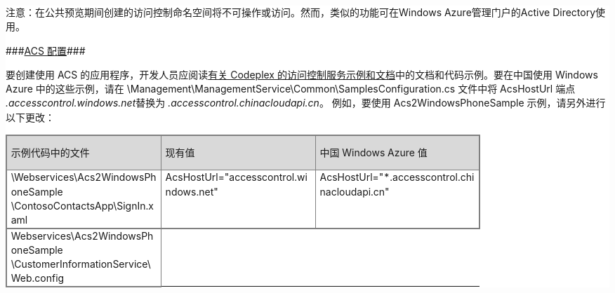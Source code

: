 注意：在公共预览期间创建的访问控制命名空间将不可操作或访问。然而，类似的功能可在Windows Azure管理门户的Active Directory使用。


###[ACS 配置](id:acsconf)###

要创建使用 ACS 的应用程序，开发人员应阅读[有关 Codeplex 的访问控制服务示例和文档](http://acs.codeplex.com/)中的文档和代码示例。要在中国使用 Windows Azure 中的这些示例，请在 \Management\ManagementService\Common\SamplesConfiguration.cs 文件中将 AcsHostUrl 端点 *.accesscontrol.windows.net*替换为 *.accesscontrol.chinacloudapi.cn*。
例如，要使用 Acs2WindowsPhoneSample 示例，请另外进行以下更改：
<p class="TableSpacing"> 
<table border="1" cellspacing="0" cellpadding="0" class="MsoNormalTable" style="border-collapse: collapse; border: none; mso-border-alt: solid gray 1.5pt; mso-yfti-tbllook: 480; mso-padding-alt: 0in 4.3pt 0in 4.3pt; mso-border-insideh: .75pt solid gray; mso-border-insidev: .75pt solid gray;">
<thead>
<tr style="mso-yfti-irow: 0; mso-yfti-firstrow: yes;">
<td width="207" valign="top" style="width: 155.6pt; border-top: 1.5pt; border-left: 1.5pt; border-bottom: 1.0pt; border-right: 1.0pt; border-color: gray; border-style: solid; mso-border-top-alt: 1.5pt; mso-border-left-alt: 1.5pt; mso-border-bottom-alt: .5pt; mso-border-right-alt: .75pt; mso-border-color-alt: gray; mso-border-style-alt: solid; background: #D9D9D9; padding: 0in 4.3pt 0in 4.3pt;">
<p style="page-break-after: avoid;" class="MsoNormal">示例代码中的文件
</td>
<td width="207" valign="top" style="width: 155.6pt; border-top: solid gray 1.5pt; border-left: none; border-bottom: solid gray 1.0pt; border-right: solid gray 1.0pt; mso-border-left-alt: .75pt; mso-border-top-alt: 1.5pt; mso-border-bottom-alt: .5pt; mso-border-right-alt: .75pt; mso-border-color-alt: gray; mso-border-style-alt: solid; background: #D9D9D9; padding: 0in 4.3pt 0in 4.3pt;">
<p style="page-break-after: avoid;" class="MsoNormal">现有值
</td>
<td width="221" valign="top" style="width: 165.4pt; border-top: solid gray 1.5pt; border-left: none; border-bottom: solid gray 1.0pt; border-right: solid gray 1.5pt; mso-border-left-alt: .75pt; mso-border-top-alt: 1.5pt; mso-border-bottom-alt: .5pt; mso-border-right-alt: 1.5pt; mso-border-color-alt: gray; mso-border-style-alt: solid; background: #D9D9D9; padding: 0in 4.3pt 0in 4.3pt;">
<p style="page-break-after: avoid;" class="MsoNormal">中国 Windows Azure 值
</td>
</tr>
</thead>
<tbody>
<tr style="mso-yfti-irow: 3;">
<td width="207" valign="top" style="width: 155.6pt; border-top: none; border-left: solid gray 1.5pt; border-bottom: solid gray 1.5pt; border-right: solid gray 1.0pt; mso-border-top-alt: .75pt; mso-border-left-alt: 1.5pt; mso-border-bottom-alt: 1.5pt; mso-border-right-alt: .75pt; mso-border-color-alt: gray; mso-border-style-alt: solid; padding: 0in 4.3pt 0in 4.3pt;">
\Webservices\Acs2WindowsPhoneSample<br />  \ContosoContactsApp\SignIn.xaml
</td>
<td width="207" valign="top" style="width: 155.6pt; border-top: none; border-left: none; border-bottom: solid gray 1.5pt; border-right: solid gray 1.0pt; mso-border-top-alt: solid gray .75pt; mso-border-left-alt: solid gray .75pt; mso-border-alt: solid gray .75pt; mso-border-bottom-alt: solid gray 1.5pt; padding: 0in 4.3pt 0in 4.3pt;">
AcsHostUrl="accesscontrol.windows.net"
</td>
<td width="221" valign="top" style="width: 165.4pt; border-top: none; border-left: none; border-bottom: solid gray 1.5pt; border-right: solid gray 1.5pt; mso-border-top-alt: solid gray .75pt; mso-border-left-alt: solid gray .75pt; padding: 0in 4.3pt 0in 4.3pt;">
AcsHostUrl="*.accesscontrol.chinacloudapi.cn"
</td>
</tr>
<tr style="mso-yfti-irow: 4; mso-yfti-lastrow: yes;">
<td width="207" valign="top" style="width: 155.6pt; border-top: none; border-left: solid gray 1.5pt; border-bottom: solid gray 1.5pt; border-right: solid gray 1.0pt; mso-border-top-alt: .75pt; mso-border-left-alt: 1.5pt; mso-border-bottom-alt: 1.5pt; mso-border-right-alt: .75pt; mso-border-color-alt: gray; mso-border-style-alt: solid; padding: 0in 4.3pt 0in 4.3pt;">
Webservices\Acs2WindowsPhoneSample<br />  \CustomerInformationService\Web.config
</td>